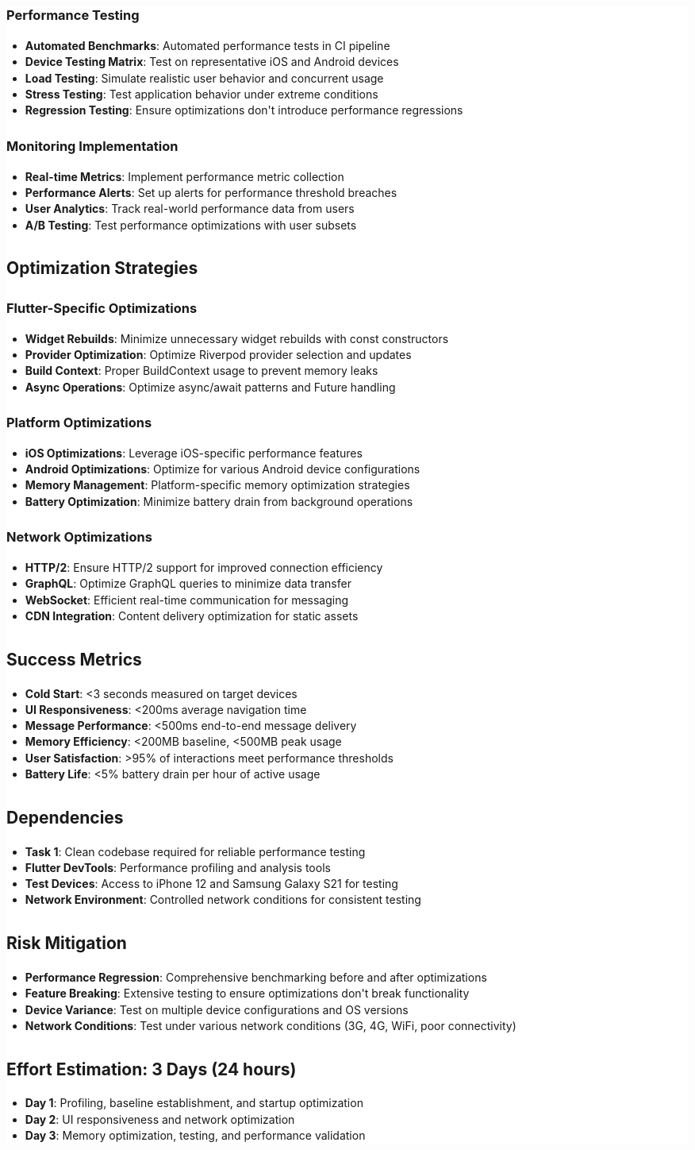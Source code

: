 ### Performance Testing
- **Automated Benchmarks**: Automated performance tests in CI pipeline
- **Device Testing Matrix**: Test on representative iOS and Android devices
- **Load Testing**: Simulate realistic user behavior and concurrent usage
- **Stress Testing**: Test application behavior under extreme conditions
- **Regression Testing**: Ensure optimizations don't introduce performance regressions

### Monitoring Implementation
- **Real-time Metrics**: Implement performance metric collection
- **Performance Alerts**: Set up alerts for performance threshold breaches
- **User Analytics**: Track real-world performance data from users
- **A/B Testing**: Test performance optimizations with user subsets

## Optimization Strategies

### Flutter-Specific Optimizations
- **Widget Rebuilds**: Minimize unnecessary widget rebuilds with const constructors
- **Provider Optimization**: Optimize Riverpod provider selection and updates
- **Build Context**: Proper BuildContext usage to prevent memory leaks
- **Async Operations**: Optimize async/await patterns and Future handling

### Platform Optimizations
- **iOS Optimizations**: Leverage iOS-specific performance features
- **Android Optimizations**: Optimize for various Android device configurations  
- **Memory Management**: Platform-specific memory optimization strategies
- **Battery Optimization**: Minimize battery drain from background operations

### Network Optimizations
- **HTTP/2**: Ensure HTTP/2 support for improved connection efficiency
- **GraphQL**: Optimize GraphQL queries to minimize data transfer
- **WebSocket**: Efficient real-time communication for messaging
- **CDN Integration**: Content delivery optimization for static assets

## Success Metrics
- **Cold Start**: <3 seconds measured on target devices
- **UI Responsiveness**: <200ms average navigation time
- **Message Performance**: <500ms end-to-end message delivery
- **Memory Efficiency**: <200MB baseline, <500MB peak usage
- **User Satisfaction**: >95% of interactions meet performance thresholds
- **Battery Life**: <5% battery drain per hour of active usage

## Dependencies
- **Task 1**: Clean codebase required for reliable performance testing
- **Flutter DevTools**: Performance profiling and analysis tools
- **Test Devices**: Access to iPhone 12 and Samsung Galaxy S21 for testing
- **Network Environment**: Controlled network conditions for consistent testing

## Risk Mitigation
- **Performance Regression**: Comprehensive benchmarking before and after optimizations
- **Feature Breaking**: Extensive testing to ensure optimizations don't break functionality
- **Device Variance**: Test on multiple device configurations and OS versions
- **Network Conditions**: Test under various network conditions (3G, 4G, WiFi, poor connectivity)

## Effort Estimation: 3 Days (24 hours)
- **Day 1**: Profiling, baseline establishment, and startup optimization
- **Day 2**: UI responsiveness and network optimization
- **Day 3**: Memory optimization, testing, and performance validation